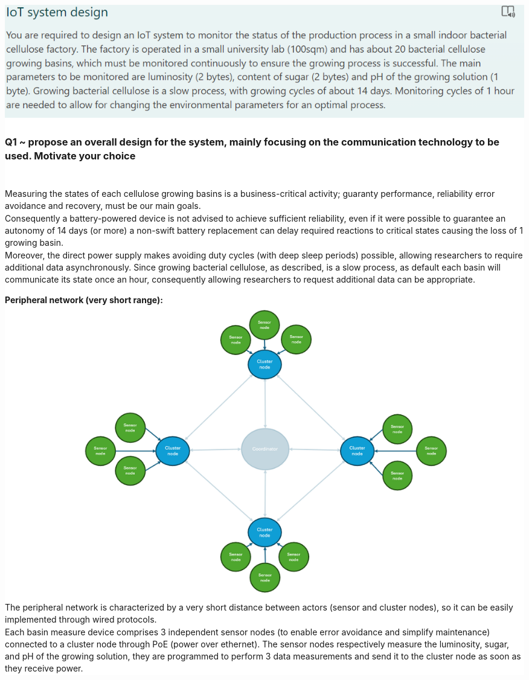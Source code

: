 ![alt text](https://github.com/MatteoBriscini/IOT-project/blob/master/homework/project/img/track1.png)

### **Q1 ~ propose an overall design for the system, mainly focusing on the communication technology to be used. Motivate your choice** <br><br>


Measuring the states of each cellulose growing basins is a business-critical activity; guaranty performance, reliability error avoidance and recovery, must be our main goals. <br>
Consequently a battery-powered device is not advised to achieve sufficient reliability, even if it were possible to guarantee an autonomy of 14 days (or more) a non-swift battery replacement can delay required reactions to critical states causing the loss of 1 growing basin.<br>
Moreover, the direct power supply makes avoiding duty cycles (with deep sleep periods) possible, allowing researchers to require additional data asynchronously.
Since growing bacterial cellulose, as described, is a slow process, as default each basin will communicate its state once an hour, consequently allowing researchers to request additional data can be appropriate.<br>

**Peripheral network (very short range):**
![alt text](https://github.com/MatteoBriscini/IOT-project/blob/master/homework/project/img/peripheral_network.png)<br>
The peripheral network is characterized by a very short distance between actors (sensor and cluster nodes), so it can be easily implemented through wired protocols. <br>
Each basin measure device comprises 3 independent sensor nodes (to enable error avoidance and simplify maintenance) connected to a cluster node through PoE (power over ethernet). The sensor nodes respectively measure the luminosity, sugar, and pH of the growing solution, they are programmed to perform 3 data measurements and send it to the cluster node as soon as they receive power.<br>